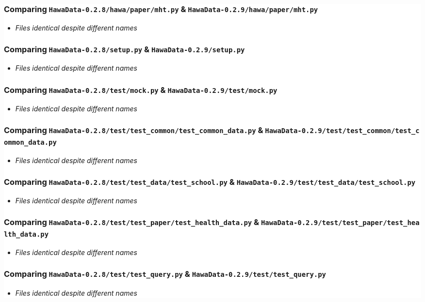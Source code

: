 ### Comparing `HawaData-0.2.8/hawa/paper/mht.py` & `HawaData-0.2.9/hawa/paper/mht.py`

 * *Files identical despite different names*

### Comparing `HawaData-0.2.8/setup.py` & `HawaData-0.2.9/setup.py`

 * *Files identical despite different names*

### Comparing `HawaData-0.2.8/test/mock.py` & `HawaData-0.2.9/test/mock.py`

 * *Files identical despite different names*

### Comparing `HawaData-0.2.8/test/test_common/test_common_data.py` & `HawaData-0.2.9/test/test_common/test_common_data.py`

 * *Files identical despite different names*

### Comparing `HawaData-0.2.8/test/test_data/test_school.py` & `HawaData-0.2.9/test/test_data/test_school.py`

 * *Files identical despite different names*

### Comparing `HawaData-0.2.8/test/test_paper/test_health_data.py` & `HawaData-0.2.9/test/test_paper/test_health_data.py`

 * *Files identical despite different names*

### Comparing `HawaData-0.2.8/test/test_query.py` & `HawaData-0.2.9/test/test_query.py`

 * *Files identical despite different names*

